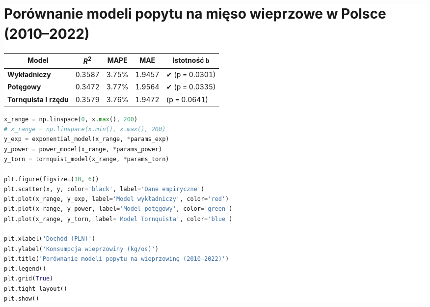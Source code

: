 

# Porównanie modeli popytu na mięso wieprzowe w Polsce (2010–2022)

| Model                  | $R^2$     	 | MAPE  	 | MAE    	 | Istotność `b`  	 |
|------------------------|-------------|---------|----------|------------------|
| **Wykładniczy**        | 0.3587 	    | 3.75% 	 | 1.9457	  | ✔ (p = 0.0301) 	 |
| **Potęgowy**           | 0.3472 	    | 3.77% 	 | 1.9564	  | ✔ (p = 0.0335) 	 |
| **Tornquista I rzędu** | 0.3579 	    | 3.76% 	 | 1.9472	  | (p = 0.0641)	    |



```python
x_range = np.linspace(0, x.max(), 200)
# x_range = np.linspace(x.min(), x.max(), 200)
y_exp = exponential_model(x_range, *params_exp)
y_power = power_model(x_range, *params_power)
y_torn = tornquist_model(x_range, *params_torn)

plt.figure(figsize=(10, 6))
plt.scatter(x, y, color='black', label='Dane empiryczne')
plt.plot(x_range, y_exp, label='Model wykładniczy', color='red')
plt.plot(x_range, y_power, label='Model potęgowy', color='green')
plt.plot(x_range, y_torn, label='Model Tornquista', color='blue')

plt.xlabel('Dochód (PLN)')
plt.ylabel('Konsumpcja wieprzowiny (kg/os)')
plt.title('Porównanie modeli popytu na wieprzowinę (2010–2022)')
plt.legend()
plt.grid(True)
plt.tight_layout()
plt.show()

```


    